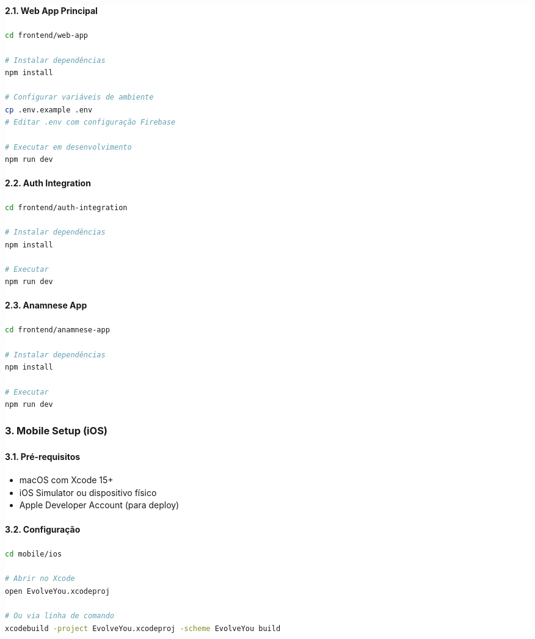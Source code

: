 #### 2.1. Web App Principal
```bash
cd frontend/web-app

# Instalar dependências
npm install

# Configurar variáveis de ambiente
cp .env.example .env
# Editar .env com configuração Firebase

# Executar em desenvolvimento
npm run dev
```

#### 2.2. Auth Integration
```bash
cd frontend/auth-integration

# Instalar dependências
npm install

# Executar
npm run dev
```

#### 2.3. Anamnese App
```bash
cd frontend/anamnese-app

# Instalar dependências
npm install

# Executar
npm run dev
```

### 3. Mobile Setup (iOS)

#### 3.1. Pré-requisitos
- macOS com Xcode 15+
- iOS Simulator ou dispositivo físico
- Apple Developer Account (para deploy)

#### 3.2. Configuração
```bash
cd mobile/ios

# Abrir no Xcode
open EvolveYou.xcodeproj

# Ou via linha de comando
xcodebuild -project EvolveYou.xcodeproj -scheme EvolveYou build
```
